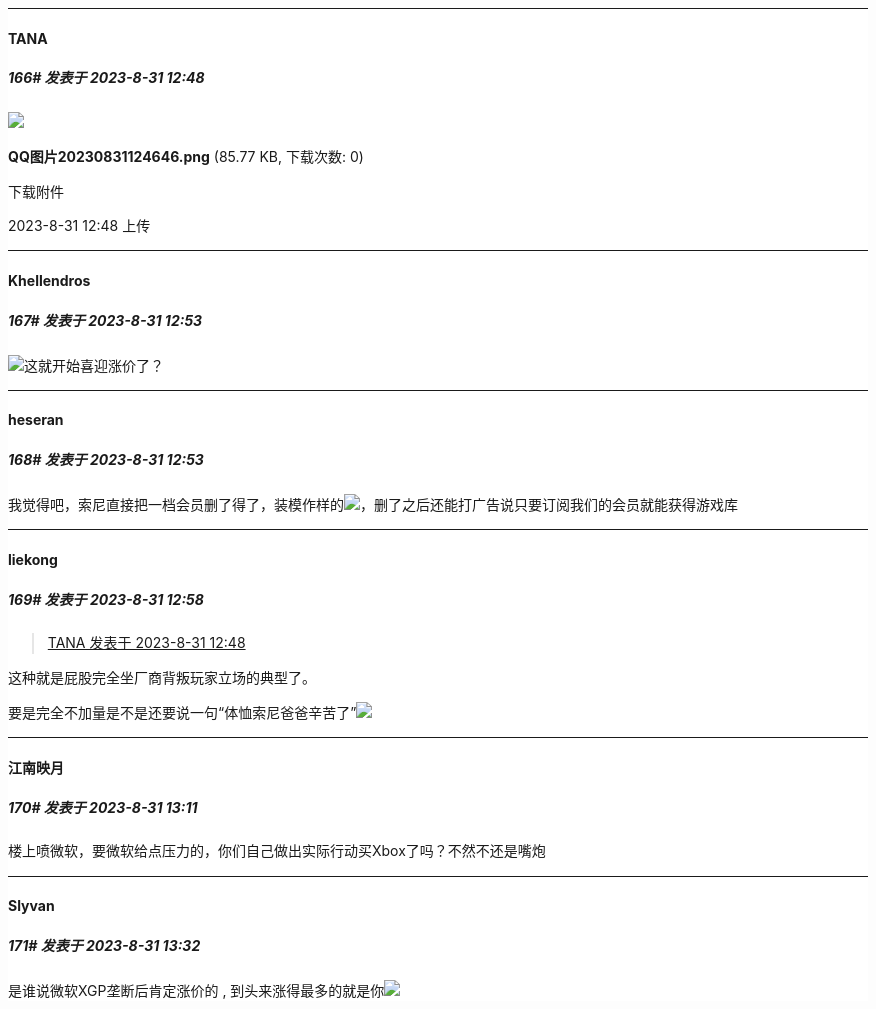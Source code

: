 *****

####  TANA  
##### 166#       发表于 2023-8-31 12:48

<img src="https://img.saraba1st.com/forum/202308/31/124834iwwk31j3w7vwbxnb.png" referrerpolicy="no-referrer">

<strong>QQ图片20230831124646.png</strong> (85.77 KB, 下载次数: 0)

下载附件

2023-8-31 12:48 上传

*****

####  Khellendros  
##### 167#       发表于 2023-8-31 12:53

<img src="https://static.saraba1st.com/image/smiley/face2017/067.png" referrerpolicy="no-referrer">这就开始喜迎涨价了？

*****

####  heseran  
##### 168#       发表于 2023-8-31 12:53

我觉得吧，索尼直接把一档会员删了得了，装模作样的<img src="https://static.saraba1st.com/image/smiley/face2017/037.png" referrerpolicy="no-referrer">，删了之后还能打广告说只要订阅我们的会员就能获得游戏库


*****

####  liekong  
##### 169#       发表于 2023-8-31 12:58

<blockquote><a href="httphttps://bbs.saraba1st.com/2b/forum.php?mod=redirect&amp;goto=findpost&amp;pid=62237998&amp;ptid=2150629" target="_blank">TANA 发表于 2023-8-31 12:48</a></blockquote>
这种就是屁股完全坐厂商背叛玩家立场的典型了。

要是完全不加量是不是还要说一句“体恤索尼爸爸辛苦了”<img src="https://static.saraba1st.com/image/smiley/face2017/067.png" referrerpolicy="no-referrer">


*****

####  江南映月  
##### 170#       发表于 2023-8-31 13:11

楼上喷微软，要微软给点压力的，你们自己做出实际行动买Xbox了吗？不然不还是嘴炮


*****

####  Slyvan  
##### 171#       发表于 2023-8-31 13:32

是谁说微软XGP垄断后肯定涨价的 , 到头来涨得最多的就是你<img src="https://static.saraba1st.com/image/smiley/face2017/001.png" referrerpolicy="no-referrer">

